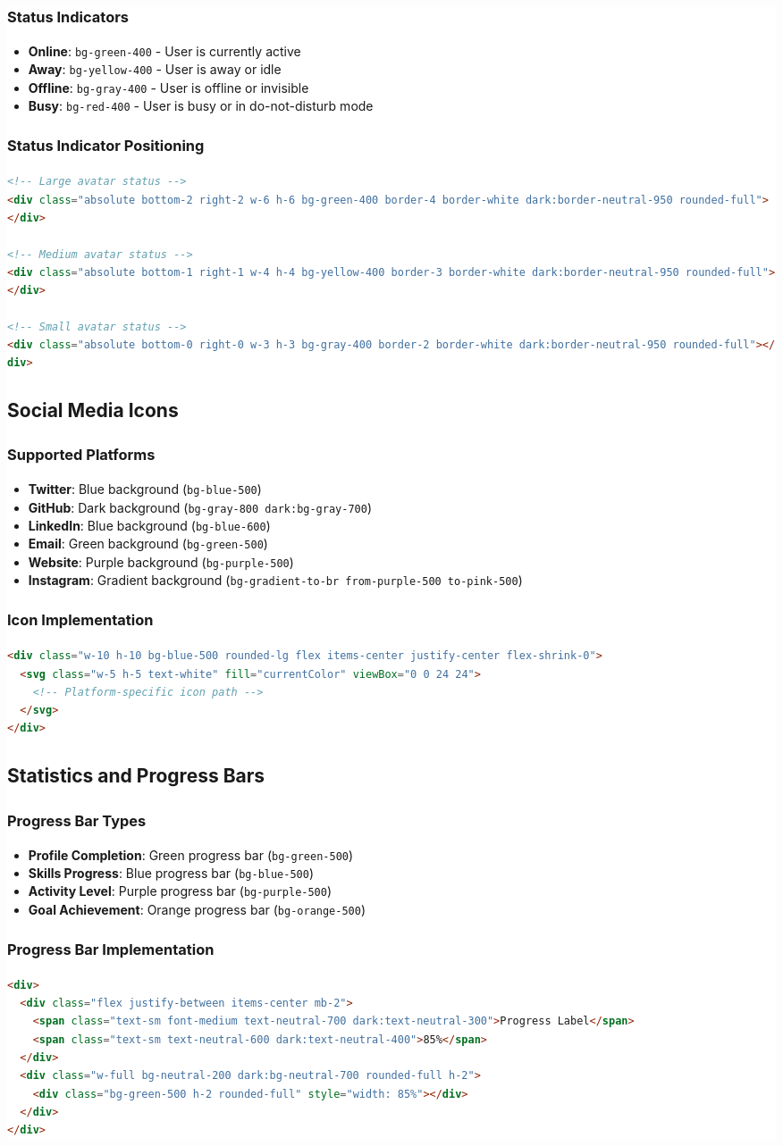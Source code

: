 ### Status Indicators
- **Online**: `bg-green-400` - User is currently active
- **Away**: `bg-yellow-400` - User is away or idle
- **Offline**: `bg-gray-400` - User is offline or invisible
- **Busy**: `bg-red-400` - User is busy or in do-not-disturb mode

### Status Indicator Positioning
```html
<!-- Large avatar status -->
<div class="absolute bottom-2 right-2 w-6 h-6 bg-green-400 border-4 border-white dark:border-neutral-950 rounded-full"></div>

<!-- Medium avatar status -->
<div class="absolute bottom-1 right-1 w-4 h-4 bg-yellow-400 border-3 border-white dark:border-neutral-950 rounded-full"></div>

<!-- Small avatar status -->
<div class="absolute bottom-0 right-0 w-3 h-3 bg-gray-400 border-2 border-white dark:border-neutral-950 rounded-full"></div>
```

## Social Media Icons

### Supported Platforms
- **Twitter**: Blue background (`bg-blue-500`)
- **GitHub**: Dark background (`bg-gray-800 dark:bg-gray-700`)
- **LinkedIn**: Blue background (`bg-blue-600`)
- **Email**: Green background (`bg-green-500`)
- **Website**: Purple background (`bg-purple-500`)
- **Instagram**: Gradient background (`bg-gradient-to-br from-purple-500 to-pink-500`)

### Icon Implementation
```html
<div class="w-10 h-10 bg-blue-500 rounded-lg flex items-center justify-center flex-shrink-0">
  <svg class="w-5 h-5 text-white" fill="currentColor" viewBox="0 0 24 24">
    <!-- Platform-specific icon path -->
  </svg>
</div>
```

## Statistics and Progress Bars

### Progress Bar Types
- **Profile Completion**: Green progress bar (`bg-green-500`)
- **Skills Progress**: Blue progress bar (`bg-blue-500`)
- **Activity Level**: Purple progress bar (`bg-purple-500`)
- **Goal Achievement**: Orange progress bar (`bg-orange-500`)

### Progress Bar Implementation
```html
<div>
  <div class="flex justify-between items-center mb-2">
    <span class="text-sm font-medium text-neutral-700 dark:text-neutral-300">Progress Label</span>
    <span class="text-sm text-neutral-600 dark:text-neutral-400">85%</span>
  </div>
  <div class="w-full bg-neutral-200 dark:bg-neutral-700 rounded-full h-2">
    <div class="bg-green-500 h-2 rounded-full" style="width: 85%"></div>
  </div>
</div>
```

